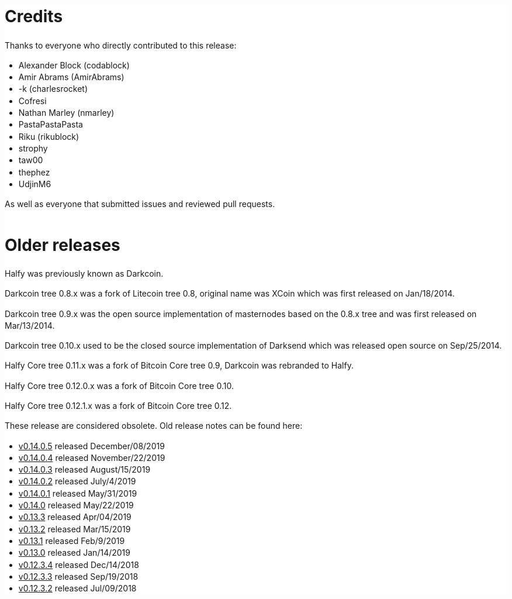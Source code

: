 Credits
=======

Thanks to everyone who directly contributed to this release:

- Alexander Block (codablock)
- Amir Abrams (AmirAbrams)
- -k (charlesrocket)
- Cofresi
- Nathan Marley (nmarley)
- PastaPastaPasta
- Riku (rikublock)
- strophy
- taw00
- thephez
- UdjinM6

As well as everyone that submitted issues and reviewed pull requests.

Older releases
==============

Halfy was previously known as Darkcoin.

Darkcoin tree 0.8.x was a fork of Litecoin tree 0.8, original name was XCoin
which was first released on Jan/18/2014.

Darkcoin tree 0.9.x was the open source implementation of masternodes based on
the 0.8.x tree and was first released on Mar/13/2014.

Darkcoin tree 0.10.x used to be the closed source implementation of Darksend
which was released open source on Sep/25/2014.

Halfy Core tree 0.11.x was a fork of Bitcoin Core tree 0.9,
Darkcoin was rebranded to Halfy.

Halfy Core tree 0.12.0.x was a fork of Bitcoin Core tree 0.10.

Halfy Core tree 0.12.1.x was a fork of Bitcoin Core tree 0.12.

These release are considered obsolete. Old release notes can be found here:

- [v0.14.0.5](https://github.com/Halfyproject/blob/master/doc/release-notes/halfy/release-notes-0.14.0.5.md) released December/08/2019
- [v0.14.0.4](https://github.com/Halfyproject/blob/master/doc/release-notes/halfy/release-notes-0.14.0.4.md) released November/22/2019
- [v0.14.0.3](https://github.com/Halfyproject/blob/master/doc/release-notes/halfy/release-notes-0.14.0.3.md) released August/15/2019
- [v0.14.0.2](https://github.com/Halfyproject/blob/master/doc/release-notes/halfy/release-notes-0.14.0.2.md) released July/4/2019
- [v0.14.0.1](https://github.com/Halfyproject/blob/master/doc/release-notes/halfy/release-notes-0.14.0.1.md) released May/31/2019
- [v0.14.0](https://github.com/Halfyproject/blob/master/doc/release-notes/halfy/release-notes-0.14.0.md) released May/22/2019
- [v0.13.3](https://github.com/Halfyproject/blob/master/doc/release-notes/halfy/release-notes-0.13.3.md) released Apr/04/2019
- [v0.13.2](https://github.com/Halfyproject/blob/master/doc/release-notes/halfy/release-notes-0.13.2.md) released Mar/15/2019
- [v0.13.1](https://github.com/Halfyproject/blob/master/doc/release-notes/halfy/release-notes-0.13.1.md) released Feb/9/2019
- [v0.13.0](https://github.com/Halfyproject/blob/master/doc/release-notes/halfy/release-notes-0.13.0.md) released Jan/14/2019
- [v0.12.3.4](https://github.com/Halfyproject/blob/master/doc/release-notes/halfy/release-notes-0.12.3.4.md) released Dec/14/2018
- [v0.12.3.3](https://github.com/Halfyproject/blob/master/doc/release-notes/halfy/release-notes-0.12.3.3.md) released Sep/19/2018
- [v0.12.3.2](https://github.com/Halfyproject/blob/master/doc/release-notes/halfy/release-notes-0.12.3.2.md) released Jul/09/2018